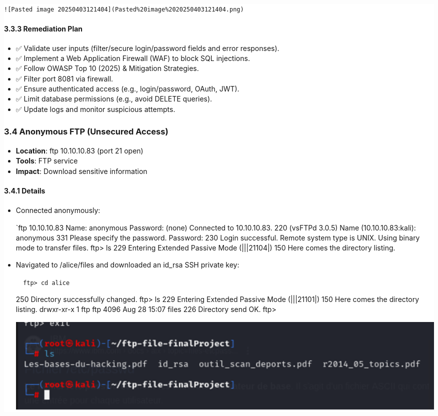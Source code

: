 	![Pasted image 20250403121404](Pasted%20image%2020250403121404.png)
#### 3.3.3 Remediation Plan

- ✅ Validate user inputs (filter/secure login/password fields and error responses).
- ✅ Implement a Web Application Firewall (WAF) to block SQL injections.
- ✅ Follow OWASP Top 10 (2025) & Mitigation Strategies.
- ✅ Filter port 8081 via firewall.
- ✅ Ensure authenticated access (e.g., login/password, OAuth, JWT).
- ✅ Limit database permissions (e.g., avoid DELETE queries).
- ✅ Update logs and monitor suspicious attempts.


### 3.4 Anonymous FTP (Unsecured Access)

- **Location**: ftp 10.10.10.83 (port 21 open)
- **Tools**: FTP service
- **Impact**: Download sensitive information

#### 3.4.1 Details

- Connected anonymously:
    
    
    `ftp 10.10.10.83 Name: anonymous Password: (none)
    Connected to 10.10.10.83.
	220 (vsFTPd 3.0.5)
	Name (10.10.10.83:kali): anonymous
	331 Please specify the password.
	Password: 
	230 Login successful.
	Remote system type is UNIX.
	Using binary mode to transfer files.
	ftp> ls
	229 Entering Extended Passive Mode (|||21104|)
	150 Here comes the directory listing.

    
- Navigated to /alice/files and downloaded an id_rsa SSH private key:
    
	    ftp> cd alice
	250 Directory successfully changed.
	ftp> ls
	229 Entering Extended Passive Mode (|||21101|)
	150 Here comes the directory listing.
	drwxr-xr-x    1 ftp      ftp          4096 Aug 28 15:07 files
	226 Directory send OK.
	ftp> 

    
    ![Pasted image 20250403121639](Pasted%20image%2020250403121639.png)
